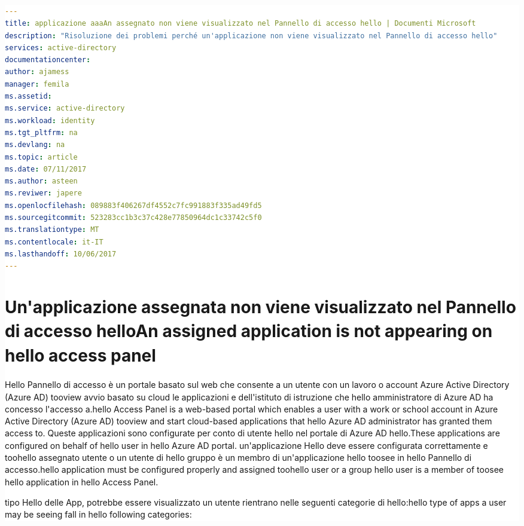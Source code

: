 ```yaml
---
title: applicazione aaaAn assegnato non viene visualizzato nel Pannello di accesso hello | Documenti Microsoft
description: "Risoluzione dei problemi perché un'applicazione non viene visualizzato nel Pannello di accesso hello"
services: active-directory
documentationcenter: 
author: ajamess
manager: femila
ms.assetid: 
ms.service: active-directory
ms.workload: identity
ms.tgt_pltfrm: na
ms.devlang: na
ms.topic: article
ms.date: 07/11/2017
ms.author: asteen
ms.reviwer: japere
ms.openlocfilehash: 089883f406267df4552c7fc991883f335ad49fd5
ms.sourcegitcommit: 523283cc1b3c37c428e77850964dc1c33742c5f0
ms.translationtype: MT
ms.contentlocale: it-IT
ms.lasthandoff: 10/06/2017
---
```

# <a name="an-assigned-application-is-not-appearing-on-hello-access-panel"></a><span data-ttu-id="db07d-103">Un'applicazione assegnata non viene visualizzato nel Pannello di accesso hello</span><span class="sxs-lookup"><span data-stu-id="db07d-103">An assigned application is not appearing on hello access panel</span></span>

<span data-ttu-id="db07d-104">Hello Pannello di accesso è un portale basato sul web che consente a un utente con un lavoro o account Azure Active Directory (Azure AD) tooview avvio basato su cloud le applicazioni e dell'istituto di istruzione che hello amministratore di Azure AD ha concesso l'accesso a.</span><span class="sxs-lookup"><span data-stu-id="db07d-104">hello Access Panel is a web-based portal which enables a user with a work or school account in Azure Active Directory (Azure AD) tooview and start cloud-based applications that hello Azure AD administrator has granted them access to.</span></span> <span data-ttu-id="db07d-105">Queste applicazioni sono configurate per conto di utente hello nel portale di Azure AD hello.</span><span class="sxs-lookup"><span data-stu-id="db07d-105">These applications are configured on behalf of hello user in hello Azure AD portal.</span></span> <span data-ttu-id="db07d-106">un'applicazione Hello deve essere configurata correttamente e toohello assegnato utente o un utente di hello gruppo è un membro di un'applicazione hello toosee in hello Pannello di accesso.</span><span class="sxs-lookup"><span data-stu-id="db07d-106">hello application must be configured properly and assigned toohello user or a group hello user is a member of toosee hello application in hello Access Panel.</span></span>

<span data-ttu-id="db07d-107">tipo Hello delle App, potrebbe essere visualizzato un utente rientrano nelle seguenti categorie di hello:</span><span class="sxs-lookup"><span data-stu-id="db07d-107">hello type of apps a user may be seeing fall in hello following categories:</span></span>
